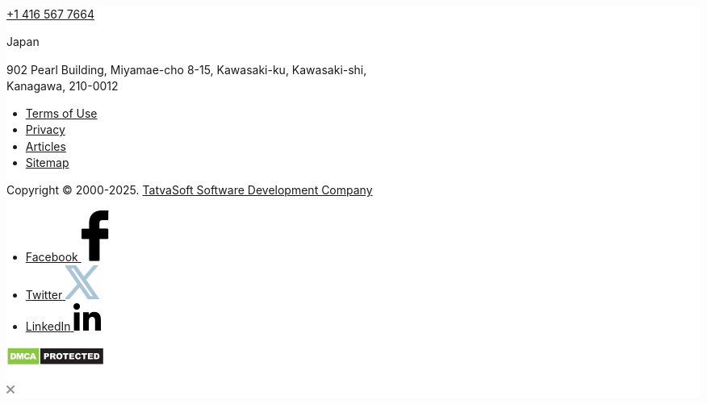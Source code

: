 [+1 416 567 7664](tel:+14165677664 "Call us")

Japan

902 Pearl Building, Miyamae-cho 8-15, Kawasaki-ku, Kawasaki-shi,  
Kanagawa, 210-0012

-   <span id="menu-item-77">[Terms of
    Use](https://www.tatvasoft.com/terms-conditions)</span>
-   <span id="menu-item-78">[Privacy](https://www.tatvasoft.com/privacy-statement)</span>
-   <span id="menu-item-2377">[Articles](https://www.tatvasoft.com/outsourcing/software-outsourcing.html)</span>
-   <span id="menu-item-76">[Sitemap](https://www.tatvasoft.com/sitemap)</span>

Copyright © 2000-2025. [TatvaSoft Software Development
Company](https://www.tatvasoft.com/ "TatvaSoft Software Development Company")

-   <a href="https://www.facebook.com/TatvaSoft/" class="facebook"
    target="_blank" aria-label="Facebook" title="facebook"><span
    class="sr-only">Facebook</span> <img
    src="./27ed60aa9f0e8d21065cc412c758a83b570b233c.svg"
    id="s_facebook" /></a>
-   <a href="https://twitter.com/tatvasoft/" class="twitter" target="_blank"
    aria-label="Twitter" title="Twitter"><span
    class="sr-only">Twitter</span> <img
    src="./c28738f41a76539f87e8d32241aa0b4874a40514.svg"
    id="s_twitter" /></a>
-   <a href="https://www.linkedin.com/company/tatvasoft/" class="linkedin"
    target="_blank" aria-label="LinkedIn" title="LinkedIn"><span
    class="sr-only">LinkedIn</span> <img
    src="./a184df4924e532673752ba64c269d93b2611ff91.svg"
    id="s_linkedin" /></a>

<a
href="//www.dmca.com/Protection/Status.aspx?ID=bd2fb88a-9165-4a34-8445-0c6d9491c9d2"
class="dmca-badge" rel="nofollow"
title="DMCA.com Protection Status"><img
src="./7e0d59debd84381b1c5a64136e6ef4c4f24034cc.png" loading="lazy"
data-fetchpriority="low" width="121" height="24"
alt="DMCA.com Protection Status" /></a>

<span class="modal-close"
title="close"><img src="./a9dea6c9585bfadc9567fb1762e710f4dd452f68.svg" loading="lazy"
data-fetchpriority="low" width="10" height="10" alt="close" /></span>
